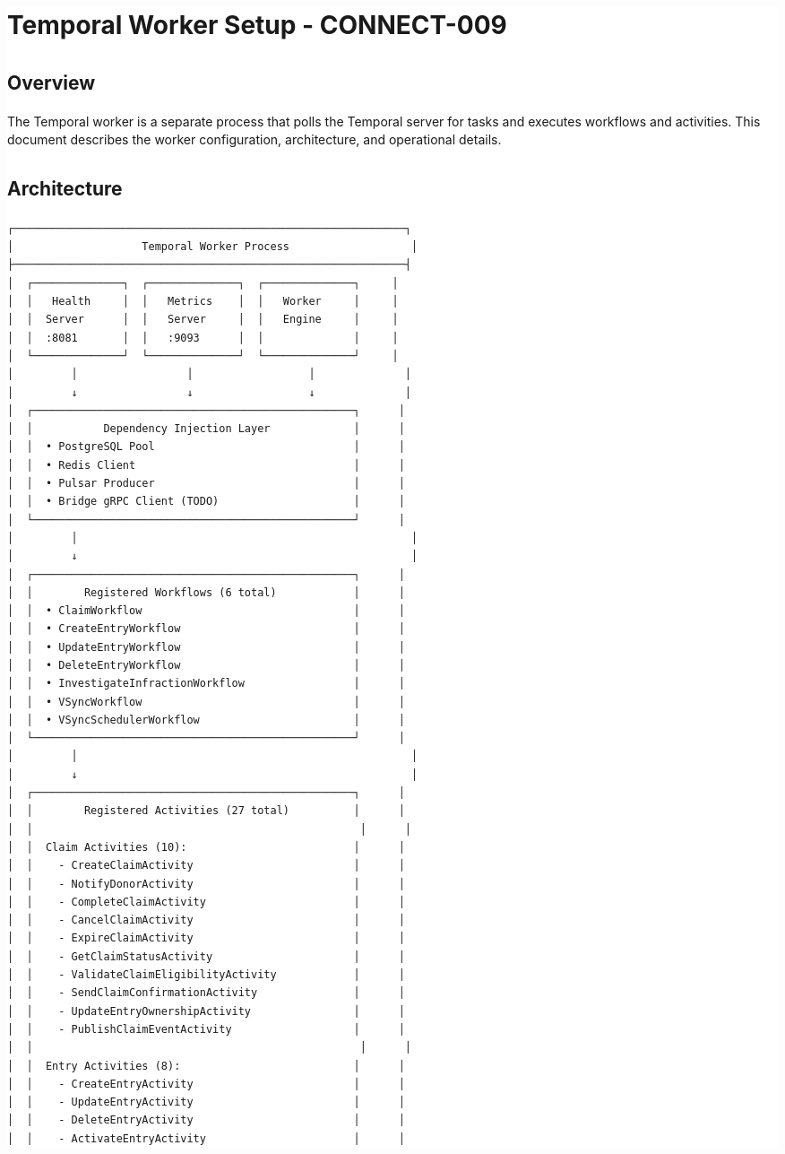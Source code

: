 # Temporal Worker Setup - CONNECT-009

## Overview

The Temporal worker is a separate process that polls the Temporal server for tasks and executes workflows and activities. This document describes the worker configuration, architecture, and operational details.

## Architecture

```
┌─────────────────────────────────────────────────────────────┐
│                    Temporal Worker Process                   │
├─────────────────────────────────────────────────────────────┤
│  ┌──────────────┐  ┌──────────────┐  ┌──────────────┐     │
│  │   Health     │  │   Metrics    │  │   Worker     │     │
│  │  Server      │  │   Server     │  │   Engine     │     │
│  │  :8081       │  │   :9093      │  │              │     │
│  └──────────────┘  └──────────────┘  └──────────────┘     │
│         │                 │                  │              │
│         ↓                 ↓                  ↓              │
│  ┌──────────────────────────────────────────────────┐      │
│  │           Dependency Injection Layer             │      │
│  │  • PostgreSQL Pool                               │      │
│  │  • Redis Client                                  │      │
│  │  • Pulsar Producer                               │      │
│  │  • Bridge gRPC Client (TODO)                     │      │
│  └──────────────────────────────────────────────────┘      │
│         │                                                    │
│         ↓                                                    │
│  ┌──────────────────────────────────────────────────┐      │
│  │        Registered Workflows (6 total)            │      │
│  │  • ClaimWorkflow                                 │      │
│  │  • CreateEntryWorkflow                           │      │
│  │  • UpdateEntryWorkflow                           │      │
│  │  • DeleteEntryWorkflow                           │      │
│  │  • InvestigateInfractionWorkflow                 │      │
│  │  • VSyncWorkflow                                 │      │
│  │  • VSyncSchedulerWorkflow                        │      │
│  └──────────────────────────────────────────────────┘      │
│         │                                                    │
│         ↓                                                    │
│  ┌──────────────────────────────────────────────────┐      │
│  │        Registered Activities (27 total)          │      │
│  │                                                   │      │
│  │  Claim Activities (10):                          │      │
│  │    - CreateClaimActivity                         │      │
│  │    - NotifyDonorActivity                         │      │
│  │    - CompleteClaimActivity                       │      │
│  │    - CancelClaimActivity                         │      │
│  │    - ExpireClaimActivity                         │      │
│  │    - GetClaimStatusActivity                      │      │
│  │    - ValidateClaimEligibilityActivity            │      │
│  │    - SendClaimConfirmationActivity               │      │
│  │    - UpdateEntryOwnershipActivity                │      │
│  │    - PublishClaimEventActivity                   │      │
│  │                                                   │      │
│  │  Entry Activities (8):                           │      │
│  │    - CreateEntryActivity                         │      │
│  │    - UpdateEntryActivity                         │      │
│  │    - DeleteEntryActivity                         │      │
│  │    - ActivateEntryActivity                       │      │
```